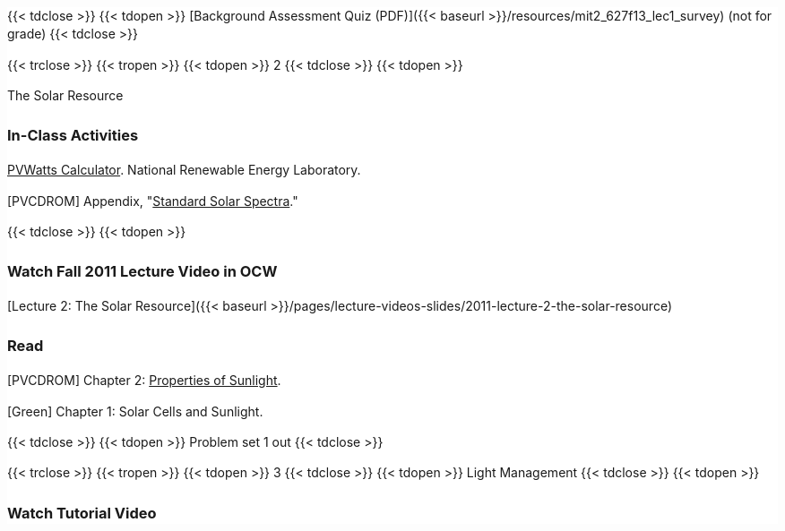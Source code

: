 {{< tdclose >}}
{{< tdopen >}}
[Background Assessment Quiz (PDF)]({{< baseurl >}}/resources/mit2_627f13_lec1_survey) (not for grade)
{{< tdclose >}}

{{< trclose >}}
{{< tropen >}}
{{< tdopen >}}
2
{{< tdclose >}}
{{< tdopen >}}


The Solar Resource

### In-Class Activities

[PVWatts Calculator](http://pvwatts.nrel.gov/). National Renewable Energy Laboratory.

\[PVCDROM\] Appendix, "[Standard Solar Spectra](http://www.pveducation.org/pvcdrom/appendices/standard-solar-spectra)."


{{< tdclose >}}
{{< tdopen >}}


### Watch Fall 2011 Lecture Video in OCW

[Lecture 2: The Solar Resource]({{< baseurl >}}/pages/lecture-videos-slides/2011-lecture-2-the-solar-resource)

### Read

\[PVCDROM\] Chapter 2: [Properties of Sunlight](http://www.pveducation.org/pvcdrom/properties-of-sunlight/properties-of-light).

\[Green\] Chapter 1: Solar Cells and Sunlight.


{{< tdclose >}}
{{< tdopen >}}
Problem set 1 out
{{< tdclose >}}

{{< trclose >}}
{{< tropen >}}
{{< tdopen >}}
3
{{< tdclose >}}
{{< tdopen >}}
Light Management
{{< tdclose >}}
{{< tdopen >}}


### Watch Tutorial Video
